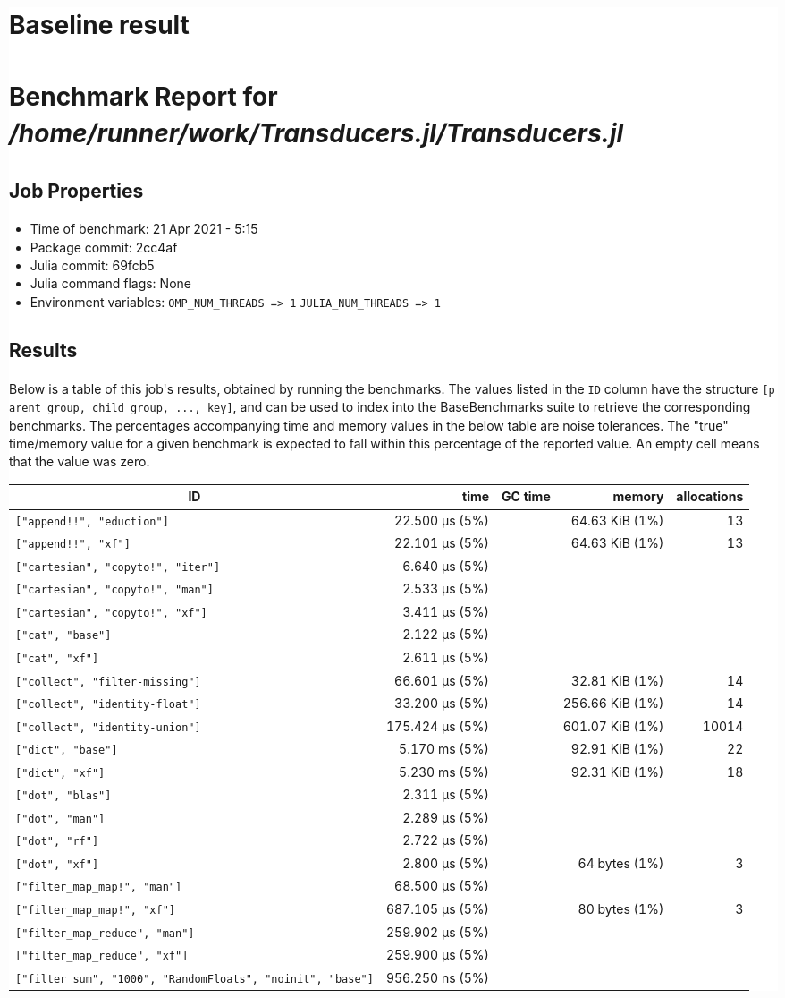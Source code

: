 # Baseline result
# Benchmark Report for */home/runner/work/Transducers.jl/Transducers.jl*

## Job Properties
* Time of benchmark: 21 Apr 2021 - 5:15
* Package commit: 2cc4af
* Julia commit: 69fcb5
* Julia command flags: None
* Environment variables: `OMP_NUM_THREADS => 1` `JULIA_NUM_THREADS => 1`

## Results
Below is a table of this job's results, obtained by running the benchmarks.
The values listed in the `ID` column have the structure `[parent_group, child_group, ..., key]`, and can be used to
index into the BaseBenchmarks suite to retrieve the corresponding benchmarks.
The percentages accompanying time and memory values in the below table are noise tolerances. The "true"
time/memory value for a given benchmark is expected to fall within this percentage of the reported value.
An empty cell means that the value was zero.

| ID                                                             | time            | GC time | memory          | allocations |
|----------------------------------------------------------------|----------------:|--------:|----------------:|------------:|
| `["append!!", "eduction"]`                                     |  22.500 μs (5%) |         |  64.63 KiB (1%) |          13 |
| `["append!!", "xf"]`                                           |  22.101 μs (5%) |         |  64.63 KiB (1%) |          13 |
| `["cartesian", "copyto!", "iter"]`                             |   6.640 μs (5%) |         |                 |             |
| `["cartesian", "copyto!", "man"]`                              |   2.533 μs (5%) |         |                 |             |
| `["cartesian", "copyto!", "xf"]`                               |   3.411 μs (5%) |         |                 |             |
| `["cat", "base"]`                                              |   2.122 μs (5%) |         |                 |             |
| `["cat", "xf"]`                                                |   2.611 μs (5%) |         |                 |             |
| `["collect", "filter-missing"]`                                |  66.601 μs (5%) |         |  32.81 KiB (1%) |          14 |
| `["collect", "identity-float"]`                                |  33.200 μs (5%) |         | 256.66 KiB (1%) |          14 |
| `["collect", "identity-union"]`                                | 175.424 μs (5%) |         | 601.07 KiB (1%) |       10014 |
| `["dict", "base"]`                                             |   5.170 ms (5%) |         |  92.91 KiB (1%) |          22 |
| `["dict", "xf"]`                                               |   5.230 ms (5%) |         |  92.31 KiB (1%) |          18 |
| `["dot", "blas"]`                                              |   2.311 μs (5%) |         |                 |             |
| `["dot", "man"]`                                               |   2.289 μs (5%) |         |                 |             |
| `["dot", "rf"]`                                                |   2.722 μs (5%) |         |                 |             |
| `["dot", "xf"]`                                                |   2.800 μs (5%) |         |   64 bytes (1%) |           3 |
| `["filter_map_map!", "man"]`                                   |  68.500 μs (5%) |         |                 |             |
| `["filter_map_map!", "xf"]`                                    | 687.105 μs (5%) |         |   80 bytes (1%) |           3 |
| `["filter_map_reduce", "man"]`                                 | 259.902 μs (5%) |         |                 |             |
| `["filter_map_reduce", "xf"]`                                  | 259.900 μs (5%) |         |                 |             |
| `["filter_sum", "1000", "RandomFloats", "noinit", "base"]`     | 956.250 ns (5%) |         |                 |             |
